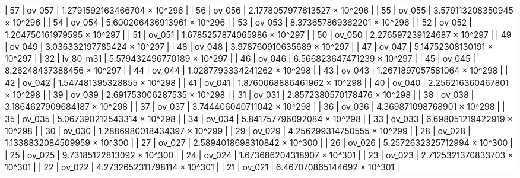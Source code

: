 | 57 | ov_057 | 1.2791592163466704 × 10^296 |
| 56 | ov_056 | 2.1778057977613527 × 10^296 |
| 55 | ov_055 | 3.579113208350945 × 10^296 |
| 54 | ov_054 | 5.600206436913961 × 10^296 |
| 53 | ov_053 | 8.373657869362201 × 10^296 |
| 52 | ov_052 | 1.204750161979595 × 10^297 |
| 51 | ov_051 | 1.6785257874065986 × 10^297 |
| 50 | ov_050 | 2.276597239124687 × 10^297 |
| 49 | ov_049 | 3.036332197785424 × 10^297 |
| 48 | ov_048 | 3.978760910635689 × 10^297 |
| 47 | ov_047 | 5.14752308130191 × 10^297 |
| 32 | lv_80_m31 | 5.579432496770189 × 10^297 |
| 46 | ov_046 | 6.566823647471239 × 10^297 |
| 45 | ov_045 | 8.26248437388456 × 10^297 |
| 44 | ov_044 | 1.0287793334241262 × 10^298 |
| 43 | ov_043 | 1.2671897057581064 × 10^298 |
| 42 | ov_042 | 1.547481395328855 × 10^298 |
| 41 | ov_041 | 1.8760068886461962 × 10^298 |
| 40 | ov_040 | 2.256216360467801 × 10^298 |
| 39 | ov_039 | 2.691753006287535 × 10^298 |
| 31 | ov_031 | 2.8572380570178476 × 10^298 |
| 38 | ov_038 | 3.1864627909684187 × 10^298 |
| 37 | ov_037 | 3.744406040711042 × 10^298 |
| 36 | ov_036 | 4.369871098768901 × 10^298 |
| 35 | ov_035 | 5.067390212543314 × 10^298 |
| 34 | ov_034 | 5.841757796092084 × 10^298 |
| 33 | ov_033 | 6.698051219422919 × 10^298 |
| 30 | ov_030 | 1.2886980018434397 × 10^299 |
| 29 | ov_029 | 4.256299314750555 × 10^299 |
| 28 | ov_028 | 1.1338832084509959 × 10^300 |
| 27 | ov_027 | 2.5894018698310842 × 10^300 |
| 26 | ov_026 | 5.2572632325712994 × 10^300 |
| 25 | ov_025 | 9.73185122813092 × 10^300 |
| 24 | ov_024 | 1.673686204318907 × 10^301 |
| 23 | ov_023 | 2.7125321370833703 × 10^301 |
| 22 | ov_022 | 4.2732652311798114 × 10^301 |
| 21 | ov_021 | 6.467070865144692 × 10^301 |